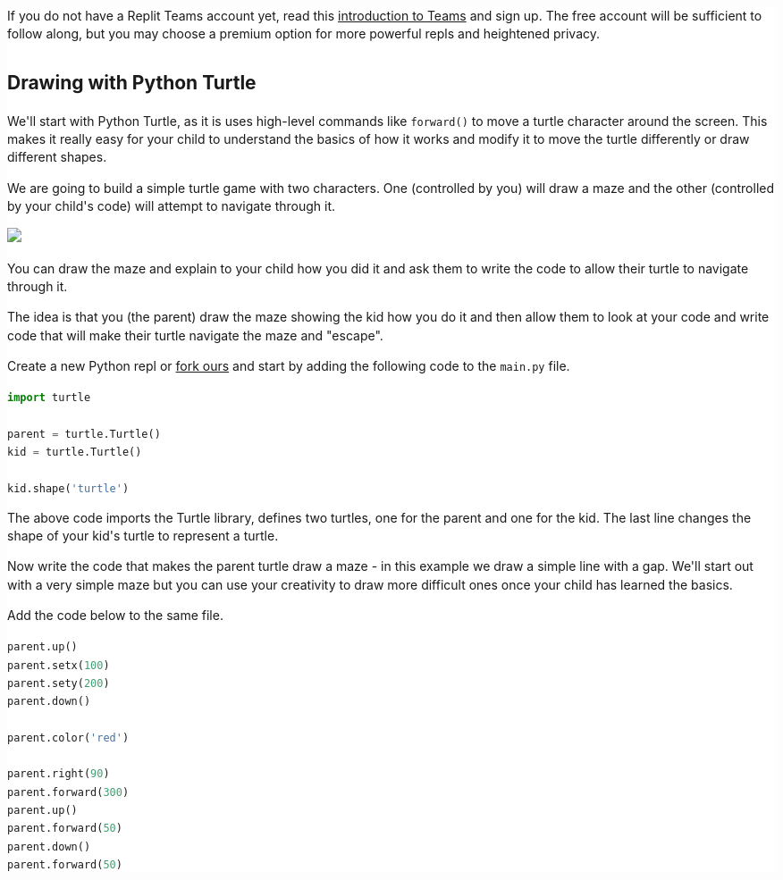 If you do not have a Replit Teams account yet, read this [introduction to Teams](/teams-edu/intro-teams-education) and sign up. The free account will be sufficient to follow along, but you may choose a premium option for more powerful repls and heightened privacy.

## Drawing with Python Turtle

We'll start with Python Turtle, as it is uses high-level commands like `forward()` to move a turtle character around the screen. This makes it really easy for your child to understand the basics of how it works and modify it to move the turtle differently or draw different shapes.

We are going to build a simple turtle game with two characters. One (controlled by you) will draw a maze and the other (controlled by your child's code) will attempt to navigate through it.

![](/images/teamsForEducation/teach-your-kid/turtle-example.gif)

You can draw the maze and explain to your child how you did it and ask them to write the code to allow their turtle to navigate through it.

The idea is that you (the parent) draw the maze showing the kid how you do it and then allow them to look at your code and write code that will make their turtle navigate the maze and "escape".

Create a new Python repl or [fork ours](https://replit.com/@ritza/coding-for-kids-turtle#main.py) and start by adding the following code to the `main.py` file.

```python
import turtle

parent = turtle.Turtle()
kid = turtle.Turtle()

kid.shape('turtle')
```

The above code imports the Turtle library, defines two turtles, one for the parent and one for the kid. The last line changes the shape of your kid's turtle to represent a turtle.

Now write the code that makes the parent turtle draw a maze - in this example we draw a simple line with a gap. We'll start out with a very simple maze but you can use your creativity to draw more difficult ones once your child has learned the basics.

Add the code below to the same file.

```python
parent.up()
parent.setx(100)
parent.sety(200)
parent.down()

parent.color('red')

parent.right(90)
parent.forward(300)
parent.up()
parent.forward(50)
parent.down()
parent.forward(50)
```
